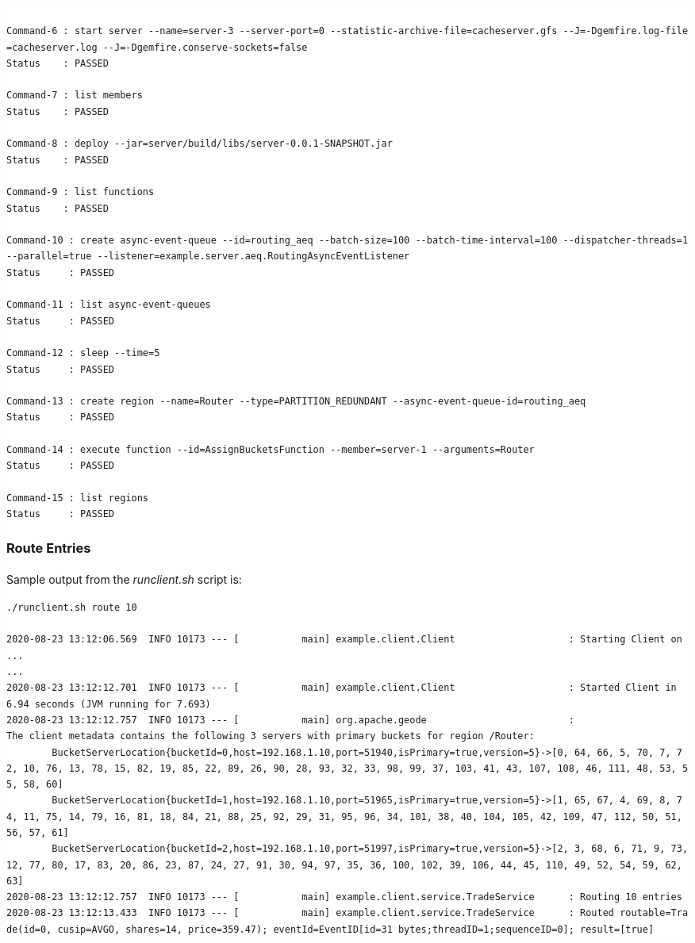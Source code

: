 ```

Command-6 : start server --name=server-3 --server-port=0 --statistic-archive-file=cacheserver.gfs --J=-Dgemfire.log-file=cacheserver.log --J=-Dgemfire.conserve-sockets=false
Status    : PASSED

Command-7 : list members
Status    : PASSED

Command-8 : deploy --jar=server/build/libs/server-0.0.1-SNAPSHOT.jar
Status    : PASSED

Command-9 : list functions
Status    : PASSED

Command-10 : create async-event-queue --id=routing_aeq --batch-size=100 --batch-time-interval=100 --dispatcher-threads=1 --parallel=true --listener=example.server.aeq.RoutingAsyncEventListener
Status     : PASSED

Command-11 : list async-event-queues
Status     : PASSED

Command-12 : sleep --time=5
Status     : PASSED

Command-13 : create region --name=Router --type=PARTITION_REDUNDANT --async-event-queue-id=routing_aeq
Status     : PASSED

Command-14 : execute function --id=AssignBucketsFunction --member=server-1 --arguments=Router
Status     : PASSED

Command-15 : list regions
Status     : PASSED
```
### Route Entries
Sample output from the *runclient.sh* script is:

```
./runclient.sh route 10

2020-08-23 13:12:06.569  INFO 10173 --- [           main] example.client.Client                    : Starting Client on ...
...
2020-08-23 13:12:12.701  INFO 10173 --- [           main] example.client.Client                    : Started Client in 6.94 seconds (JVM running for 7.693)
2020-08-23 13:12:12.757  INFO 10173 --- [           main] org.apache.geode                         : 
The client metadata contains the following 3 servers with primary buckets for region /Router:
        BucketServerLocation{bucketId=0,host=192.168.1.10,port=51940,isPrimary=true,version=5}->[0, 64, 66, 5, 70, 7, 72, 10, 76, 13, 78, 15, 82, 19, 85, 22, 89, 26, 90, 28, 93, 32, 33, 98, 99, 37, 103, 41, 43, 107, 108, 46, 111, 48, 53, 55, 58, 60]
        BucketServerLocation{bucketId=1,host=192.168.1.10,port=51965,isPrimary=true,version=5}->[1, 65, 67, 4, 69, 8, 74, 11, 75, 14, 79, 16, 81, 18, 84, 21, 88, 25, 92, 29, 31, 95, 96, 34, 101, 38, 40, 104, 105, 42, 109, 47, 112, 50, 51, 56, 57, 61]
        BucketServerLocation{bucketId=2,host=192.168.1.10,port=51997,isPrimary=true,version=5}->[2, 3, 68, 6, 71, 9, 73, 12, 77, 80, 17, 83, 20, 86, 23, 87, 24, 27, 91, 30, 94, 97, 35, 36, 100, 102, 39, 106, 44, 45, 110, 49, 52, 54, 59, 62, 63]
2020-08-23 13:12:12.757  INFO 10173 --- [           main] example.client.service.TradeService      : Routing 10 entries
2020-08-23 13:12:13.433  INFO 10173 --- [           main] example.client.service.TradeService      : Routed routable=Trade(id=0, cusip=AVGO, shares=14, price=359.47); eventId=EventID[id=31 bytes;threadID=1;sequenceID=0]; result=[true]
```